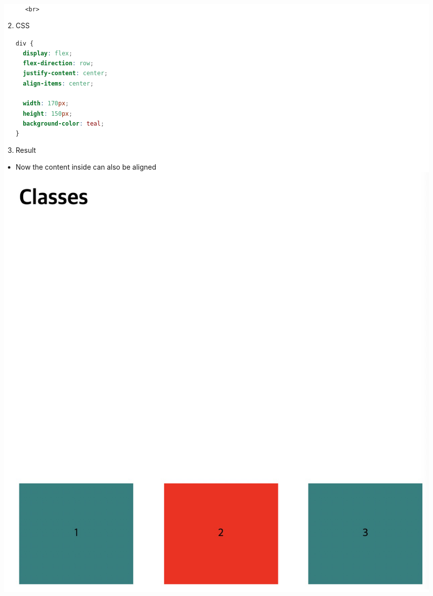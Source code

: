           <br>

  2.  CSS

      ```CSS
      div {
        display: flex;
        flex-direction: row;
        justify-content: center;
        align-items: center;

        width: 170px;
        height: 150px;
        background-color: teal;
      }
      ```

  3.  Result

  - Now the content inside can also be aligned
    <img src="images/2021-08-06-18-49-42.png" />
